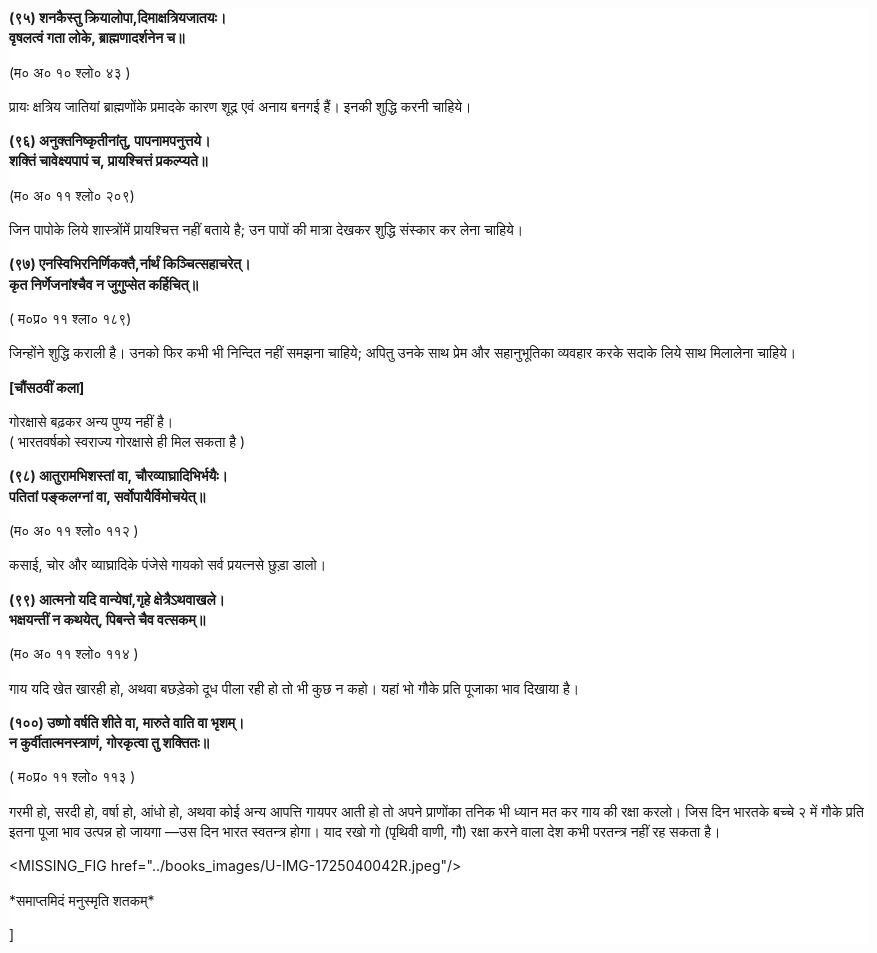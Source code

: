 **(९५) शनकैस्तु क्रियालोपा,दिमाक्षत्रियजातयः।  
वृषलत्वं गता लोके, ब्राह्मणादर्शनेन च॥**

(म० अ० १० श्लो० ४३ )

 प्रायः क्षत्रिय जातियां ब्राह्मणोंके प्रमादके कारण शूद्र एवं अनाय बनगई हैं। इनकी शुद्धि करनी चाहिये।

**(९६) अनुक्तनिष्कृतीनांतु, पापनामपनुत्तये।  
शक्तिं चावेक्ष्यपापं च, प्रायश्चित्तं प्रकल्प्यते॥**

(म० अ० ११ श्लो० २०९)

 जिन पापोके लिये शास्त्रोंमें प्रायश्चित्त नहीं बताये है; उन पापों की मात्रा देखकर शुद्धि संस्कार कर लेना चाहिये।

**(९७) एनस्विभिरनिर्णिकक्तै,र्नार्थं किञ्चित्सहाचरेत्।  
कृत निर्णेजनांश्चैव न जुगुप्सेत कर्हिचित्॥**

( म०प्र० ११ श्ला० १८९)

 जिन्होंने शुद्धि कराली है। उनको फिर कभी भी निन्दित नहीं समझना चाहिये; अपितु उनके साथ प्रेम और सहानुभूतिका व्यवहार करके सदाके लिये साथ मिलालेना चाहिये।

**\[चौंसठवीं कला\]**  

गोरक्षासे बढ़कर अन्य पुण्य नहीं है।  
( भारतवर्षको स्वराज्य गोरक्षासे ही मिल सकता है )

**(९८) आतुरामभिशस्तां वा, चौरव्याघ्रादिभिर्भयैः।  
पतितां पङ्कलग्नां वा, सर्वोपायैर्विमोचयेत्॥**

(म० अ० ११ श्लो० ११२ )

 कसाई, चोर और व्याघ्रादिके पंजेसे गायको सर्व प्रयत्नसे छुड़ा डालो।

**(९९) आत्मनो यदि वान्येषां,गृहे क्षेत्रैऽथवाखले।  
भक्षयन्तीं न कथयेत्, पिबन्ते चैव वत्सकम्॥**

(म० अ० ११ श्लो० ११४ )

 गाय यदि खेत खारही हो, अथवा बछड़ेको दूध पीला रही हो तो भी कुछ न कहो। यहां भो गौके प्रति पूजाका भाव दिखाया है।

**(१००) उष्णो वर्षति शीते वा, मारुते वाति वा भृशम्।  
न कुर्वीतात्मनस्त्राणं, गोरकृत्वा तु शक्तितः॥**

( म०प्र० ११ श्लो० ११३ )

 गरमी हो, सरदी हो, वर्षा हो, आंधो हो, अथवा कोई अन्य आपत्ति गायपर आती हो तो अपने प्राणोंका तनिक भी ध्यान मत कर गाय की रक्षा करलो। जिस दिन भारतके बच्चे २ में गौके प्रति इतना पूजा भाव उत्पन्न हो जायगा —उस दिन भारत स्वतन्त्र होगा। याद रखो गो (पृथिवी वाणी, गौ) रक्षा करने वाला देश कभी परतन्त्र नहीं रह सकता है।

<MISSING_FIG href="../books_images/U-IMG-1725040042R.jpeg"/>

\*समाप्तमिदं मनुस्मृति शतकम्\*

\]